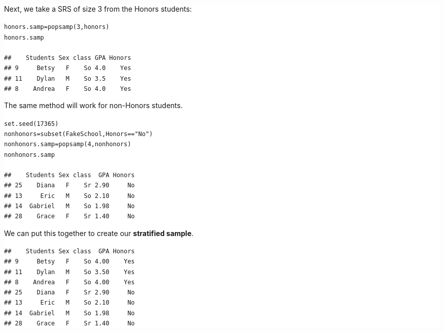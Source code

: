  
Next, we take a SRS of size 3 from the Honors students:
 

    honors.samp=popsamp(3,honors)
    honors.samp

    ##    Students Sex class GPA Honors
    ## 9     Betsy   F    So 4.0    Yes
    ## 11    Dylan   M    So 3.5    Yes
    ## 8    Andrea   F    So 4.0    Yes

 
The same method will work for non-Honors students.
 

    set.seed(17365)
    nonhonors=subset(FakeSchool,Honors=="No") 
    nonhonors.samp=popsamp(4,nonhonors) 
    nonhonors.samp

    ##    Students Sex class  GPA Honors
    ## 25    Diana   F    Sr 2.90     No
    ## 13     Eric   M    So 2.10     No
    ## 14  Gabriel   M    So 1.98     No
    ## 28    Grace   F    Sr 1.40     No

 
We can put this together to create our **stratified sample**.
 

    ##    Students Sex class  GPA Honors
    ## 9     Betsy   F    So 4.00    Yes
    ## 11    Dylan   M    So 3.50    Yes
    ## 8    Andrea   F    So 4.00    Yes
    ## 25    Diana   F    Sr 2.90     No
    ## 13     Eric   M    So 2.10     No
    ## 14  Gabriel   M    So 1.98     No
    ## 28    Grace   F    Sr 1.40     No
